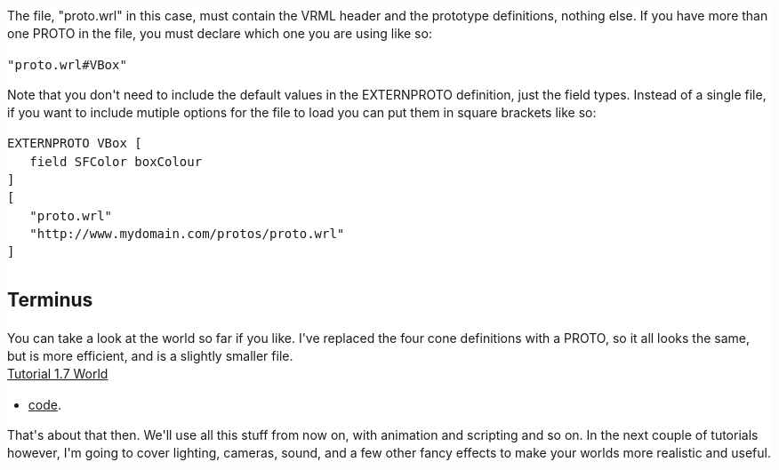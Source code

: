 The file, "proto.wrl" in this case, must contain the VRML header and the prototype definitions, nothing else. If you
have more than one PROTO in the file, you must declare which one you are using like so: <PRE>"proto.wrl#VBox"</PRE>
Note that you don't need to include the default values in the EXTERNPROTO definition, just the field
types. Instead of a single file, if you want to include mutiple options for the file to load you can
put them in square brackets like so:
<PRE>
EXTERNPROTO VBox [
   field SFColor boxColour
]
[
   "proto.wrl"
   "http://www.mydomain.com/protos/proto.wrl"
]
</PRE>
## Terminus</FONT>

You can take a look at the world so far if you like. I've replaced the four cone definitions with a PROTO, 
so it all looks the same, but is more efficient, and is a slightly smaller file.
<BR><A HREF="../worlds/tut17.wrl" TARGET=_new>Tutorial 1.7 World</A>
+ <A HREF="../source/tut17.html">code</A>.


That's about that then. We'll use all this stuff from now on, with animation and scripting and so on. In the next couple
of tutorials however, I'm going to cover lighting, cameras, sound, and a few other fancy effects to make your worlds more
realistic and useful.
